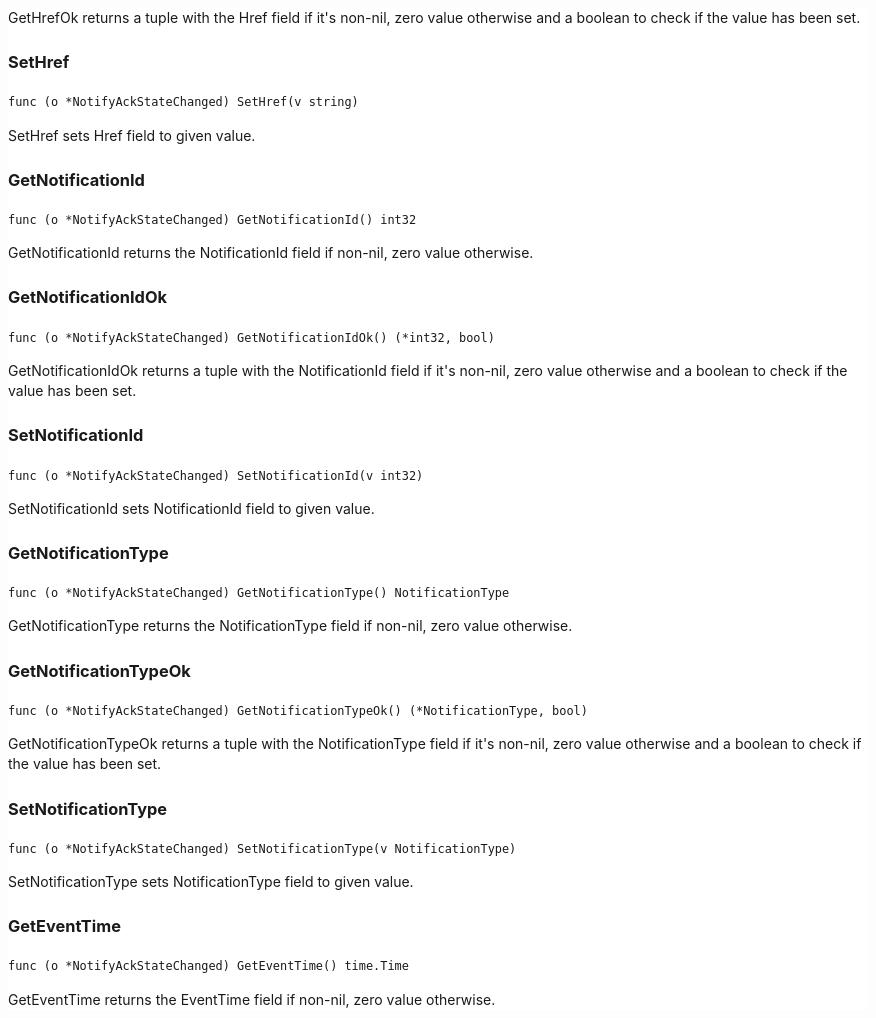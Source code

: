 GetHrefOk returns a tuple with the Href field if it's non-nil, zero value otherwise
and a boolean to check if the value has been set.

### SetHref

`func (o *NotifyAckStateChanged) SetHref(v string)`

SetHref sets Href field to given value.


### GetNotificationId

`func (o *NotifyAckStateChanged) GetNotificationId() int32`

GetNotificationId returns the NotificationId field if non-nil, zero value otherwise.

### GetNotificationIdOk

`func (o *NotifyAckStateChanged) GetNotificationIdOk() (*int32, bool)`

GetNotificationIdOk returns a tuple with the NotificationId field if it's non-nil, zero value otherwise
and a boolean to check if the value has been set.

### SetNotificationId

`func (o *NotifyAckStateChanged) SetNotificationId(v int32)`

SetNotificationId sets NotificationId field to given value.


### GetNotificationType

`func (o *NotifyAckStateChanged) GetNotificationType() NotificationType`

GetNotificationType returns the NotificationType field if non-nil, zero value otherwise.

### GetNotificationTypeOk

`func (o *NotifyAckStateChanged) GetNotificationTypeOk() (*NotificationType, bool)`

GetNotificationTypeOk returns a tuple with the NotificationType field if it's non-nil, zero value otherwise
and a boolean to check if the value has been set.

### SetNotificationType

`func (o *NotifyAckStateChanged) SetNotificationType(v NotificationType)`

SetNotificationType sets NotificationType field to given value.


### GetEventTime

`func (o *NotifyAckStateChanged) GetEventTime() time.Time`

GetEventTime returns the EventTime field if non-nil, zero value otherwise.
